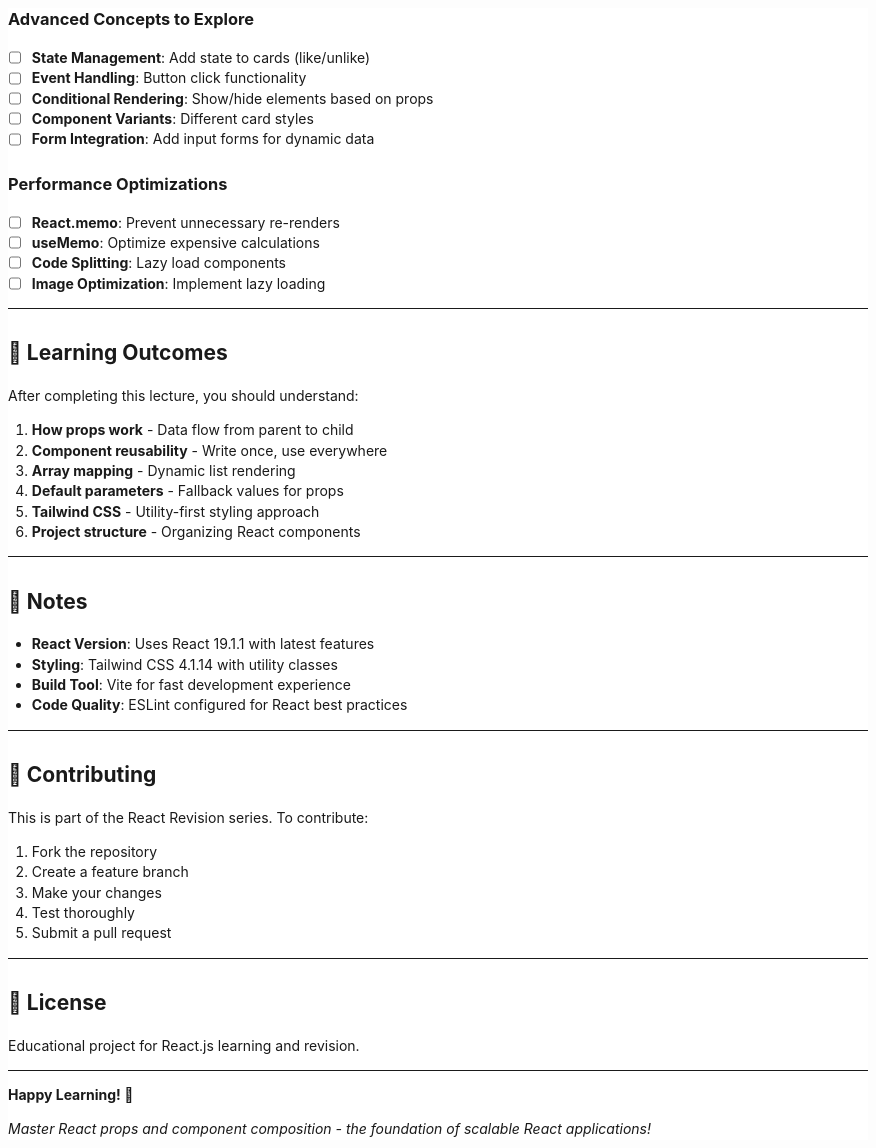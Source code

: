 ### Advanced Concepts to Explore
- [ ] **State Management**: Add state to cards (like/unlike)
- [ ] **Event Handling**: Button click functionality
- [ ] **Conditional Rendering**: Show/hide elements based on props
- [ ] **Component Variants**: Different card styles
- [ ] **Form Integration**: Add input forms for dynamic data

### Performance Optimizations
- [ ] **React.memo**: Prevent unnecessary re-renders
- [ ] **useMemo**: Optimize expensive calculations
- [ ] **Code Splitting**: Lazy load components
- [ ] **Image Optimization**: Implement lazy loading

---

## 🎯 Learning Outcomes

After completing this lecture, you should understand:

1. **How props work** - Data flow from parent to child
2. **Component reusability** - Write once, use everywhere
3. **Array mapping** - Dynamic list rendering
4. **Default parameters** - Fallback values for props
5. **Tailwind CSS** - Utility-first styling approach
6. **Project structure** - Organizing React components

---

## 📝 Notes

- **React Version**: Uses React 19.1.1 with latest features
- **Styling**: Tailwind CSS 4.1.14 with utility classes
- **Build Tool**: Vite for fast development experience
- **Code Quality**: ESLint configured for React best practices

---

## 🤝 Contributing

This is part of the React Revision series. To contribute:

1. Fork the repository
2. Create a feature branch
3. Make your changes
4. Test thoroughly
5. Submit a pull request

---

## 📄 License

Educational project for React.js learning and revision.

---

**Happy Learning! 🎉**

*Master React props and component composition - the foundation of scalable React applications!*

